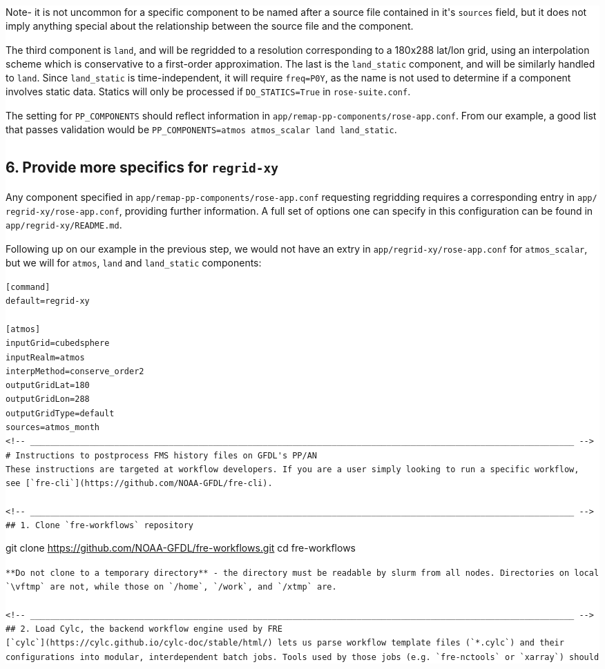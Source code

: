 Note- it is not uncommon for a specific component to be named after a source file contained in it's `sources` field, but it 
does not imply anything special about the relationship between the source file and the component.

The third component is `land`, and will be regridded to a resolution corresponding to a 180x288 lat/lon grid, using an
interpolation scheme which is conservative to a first-order approximation. The last is the `land_static` component, and will 
be similarly handled to `land`. Since `land_static` is time-independent, it will require `freq=P0Y`, as the name is not used 
to determine if a component involves static data. Statics will only be processed if `DO_STATICS=True` in `rose-suite.conf`.

The setting for `PP_COMPONENTS` should reflect information in `app/remap-pp-components/rose-app.conf`. From our example, a
good list that passes validation would be `PP_COMPONENTS=atmos atmos_scalar land land_static`. 



## 6. Provide more specifics for `regrid-xy`
Any component specified in `app/remap-pp-components/rose-app.conf` requesting regridding requires a corresponding entry in 
`app/regrid-xy/rose-app.conf`, providing further information. A full set of options one can specify in this configuration 
can be found in `app/regrid-xy/README.md`. 

Following up on our example in the previous step, we would not have an extry in `app/regrid-xy/rose-app.conf` for 
`atmos_scalar`, but we will for `atmos`, `land` and `land_static` components:
```
[command]
default=regrid-xy

[atmos]
inputGrid=cubedsphere
inputRealm=atmos
interpMethod=conserve_order2
outputGridLat=180
outputGridLon=288
outputGridType=default
sources=atmos_month
<!-- ______________________________________________________________________________________________________________ -->
# Instructions to postprocess FMS history files on GFDL's PP/AN
These instructions are targeted at workflow developers. If you are a user simply looking to run a specific workflow,
see [`fre-cli`](https://github.com/NOAA-GFDL/fre-cli).

<!-- ______________________________________________________________________________________________________________ -->
## 1. Clone `fre-workflows` repository
```
git clone https://github.com/NOAA-GFDL/fre-workflows.git
cd fre-workflows
```
**Do not clone to a temporary directory** - the directory must be readable by slurm from all nodes. Directories on local 
`\vftmp` are not, while those on `/home`, `/work`, and `/xtmp` are.

<!-- ______________________________________________________________________________________________________________ -->
## 2. Load Cylc, the backend workflow engine used by FRE
[`cylc`](https://cylc.github.io/cylc-doc/stable/html/) lets us parse workflow template files (`*.cylc`) and their 
configurations into modular, interdependent batch jobs. Tools used by those jobs (e.g. `fre-nctools` or `xarray`) should 
```